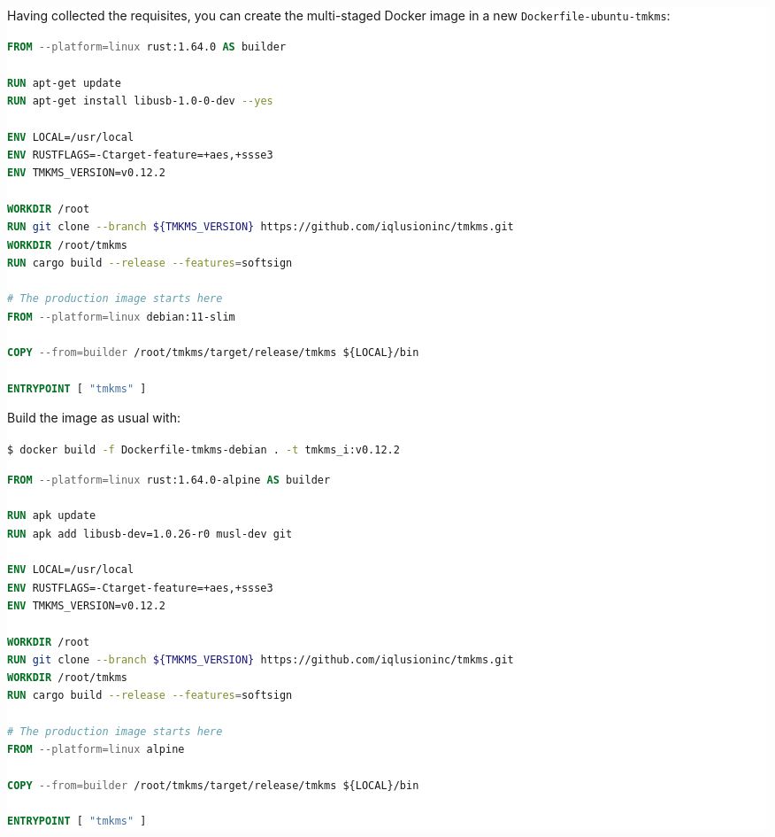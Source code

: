 Having collected the requisites, you can create the multi-staged Docker image in a new `Dockerfile-ubuntu-tmkms`:

<CodeGroup>

<CodeGroupItem title="With debian">

```Dockerfile [https://github.com/cosmos/b9-checkers-academy-draft/blob/run-prod/Dockerfile-tmkms-debian]
FROM --platform=linux rust:1.64.0 AS builder

RUN apt-get update
RUN apt-get install libusb-1.0-0-dev --yes

ENV LOCAL=/usr/local
ENV RUSTFLAGS=-Ctarget-feature=+aes,+ssse3
ENV TMKMS_VERSION=v0.12.2

WORKDIR /root
RUN git clone --branch ${TMKMS_VERSION} https://github.com/iqlusioninc/tmkms.git
WORKDIR /root/tmkms
RUN cargo build --release --features=softsign

# The production image starts here
FROM --platform=linux debian:11-slim

COPY --from=builder /root/tmkms/target/release/tmkms ${LOCAL}/bin

ENTRYPOINT [ "tmkms" ]
```

Build the image as usual with:

```sh
$ docker build -f Dockerfile-tmkms-debian . -t tmkms_i:v0.12.2
```

</CodeGroupItem>

<CodeGroupItem title="With alpine">

```Dockerfile [https://github.com/cosmos/b9-checkers-academy-draft/blob/run-prod/Dockerfile-tmkms-alpine]
FROM --platform=linux rust:1.64.0-alpine AS builder

RUN apk update
RUN apk add libusb-dev=1.0.26-r0 musl-dev git

ENV LOCAL=/usr/local
ENV RUSTFLAGS=-Ctarget-feature=+aes,+ssse3
ENV TMKMS_VERSION=v0.12.2

WORKDIR /root
RUN git clone --branch ${TMKMS_VERSION} https://github.com/iqlusioninc/tmkms.git
WORKDIR /root/tmkms
RUN cargo build --release --features=softsign

# The production image starts here
FROM --platform=linux alpine

COPY --from=builder /root/tmkms/target/release/tmkms ${LOCAL}/bin

ENTRYPOINT [ "tmkms" ]
```
